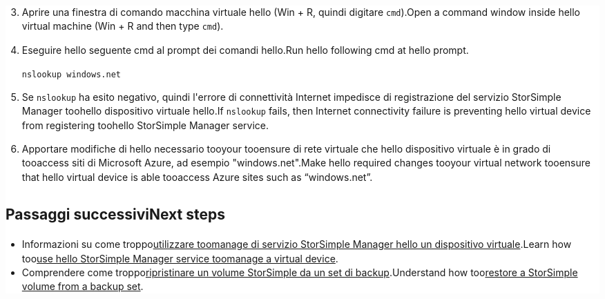 3. <span data-ttu-id="40532-314">Aprire una finestra di comando macchina virtuale hello (Win + R, quindi digitare `cmd`).</span><span class="sxs-lookup"><span data-stu-id="40532-314">Open a command window inside hello virtual machine (Win + R and then type `cmd`).</span></span>
4. <span data-ttu-id="40532-315">Eseguire hello seguente cmd al prompt dei comandi hello.</span><span class="sxs-lookup"><span data-stu-id="40532-315">Run hello following cmd at hello prompt.</span></span>

    `nslookup windows.net`
5. <span data-ttu-id="40532-316">Se `nslookup` ha esito negativo, quindi l'errore di connettività Internet impedisce di registrazione del servizio StorSimple Manager toohello dispositivo virtuale hello.</span><span class="sxs-lookup"><span data-stu-id="40532-316">If `nslookup` fails, then Internet connectivity failure is preventing hello virtual device from registering toohello StorSimple Manager service.</span></span>
6. <span data-ttu-id="40532-317">Apportare modifiche di hello necessario tooyour tooensure di rete virtuale che hello dispositivo virtuale è in grado di tooaccess siti di Microsoft Azure, ad esempio "windows.net".</span><span class="sxs-lookup"><span data-stu-id="40532-317">Make hello required changes tooyour virtual network tooensure that hello virtual device is able tooaccess Azure sites such as “windows.net”.</span></span>

## <a name="next-steps"></a><span data-ttu-id="40532-318">Passaggi successivi</span><span class="sxs-lookup"><span data-stu-id="40532-318">Next steps</span></span>
* <span data-ttu-id="40532-319">Informazioni su come troppo[utilizzare toomanage di servizio StorSimple Manager hello un dispositivo virtuale](storsimple-manager-service-administration.md).</span><span class="sxs-lookup"><span data-stu-id="40532-319">Learn how too[use hello StorSimple Manager service toomanage a virtual device](storsimple-manager-service-administration.md).</span></span>
* <span data-ttu-id="40532-320">Comprendere come troppo[ripristinare un volume StorSimple da un set di backup](storsimple-restore-from-backup-set.md).</span><span class="sxs-lookup"><span data-stu-id="40532-320">Understand how too[restore a StorSimple volume from a backup set](storsimple-restore-from-backup-set.md).</span></span>
